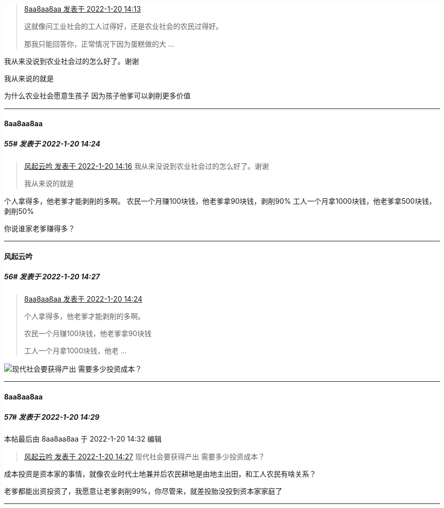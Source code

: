 <blockquote><a href="httphttps://bbs.saraba1st.com/2b/forum.php?mod=redirect&amp;goto=findpost&amp;pid=54365914&amp;ptid=2047959" target="_blank">8aa8aa8aa 发表于 2022-1-20 14:13</a>

这就像问工业社会的工人过得好，还是农业社会的农民过得好。

那我只能回答你，正常情况下因为蛋糕做的大 ...</blockquote>
我从来没说到农业社会过的怎么好了。谢谢

我从来说的就是

为什么农业社会愿意生孩子 因为孩子他爹可以剥削更多价值

*****

####  8aa8aa8aa  
##### 55#       发表于 2022-1-20 14:24

<blockquote><a href="httphttps://bbs.saraba1st.com/2b/forum.php?mod=redirect&amp;goto=findpost&amp;pid=54365940&amp;ptid=2047959" target="_blank">风起云吟 发表于 2022-1-20 14:16</a>
我从来没说到农业社会过的怎么好了。谢谢

我从来说的就是</blockquote>
个人拿得多，他老爹才能剥削的多啊。
农民一个月赚100块钱，他老爹拿90块钱，剥削90%
工人一个月拿1000块钱，他老爹拿500块钱，剥削50%

你说谁家老爹赚得多？

*****

####  风起云吟  
##### 56#       发表于 2022-1-20 14:27

<blockquote><a href="httphttps://bbs.saraba1st.com/2b/forum.php?mod=redirect&amp;goto=findpost&amp;pid=54366072&amp;ptid=2047959" target="_blank">8aa8aa8aa 发表于 2022-1-20 14:24</a>

个人拿得多，他老爹才能剥削的多啊。

农民一个月赚100块钱，他老爹拿90块钱

工人一个月拿1000块钱，他老 ...</blockquote>
<img src="https://static.saraba1st.com/image/smiley/face2017/053.png" referrerpolicy="no-referrer">现代社会要获得产出 需要多少投资成本？

*****

####  8aa8aa8aa  
##### 57#       发表于 2022-1-20 14:29

 本帖最后由 8aa8aa8aa 于 2022-1-20 14:32 编辑 
<blockquote><a href="httphttps://bbs.saraba1st.com/2b/forum.php?mod=redirect&amp;goto=findpost&amp;pid=54366104&amp;ptid=2047959" target="_blank">风起云吟 发表于 2022-1-20 14:27</a>
现代社会要获得产出 需要多少投资成本？</blockquote>
成本投资是资本家的事情，就像农业时代土地兼并后农民耕地是由地主出田，和工人农民有啥关系？

老爹都能出资投资了，我愿意让老爹剥削99%，你尽管来，就差投胎没投到资本家家庭了

*****
